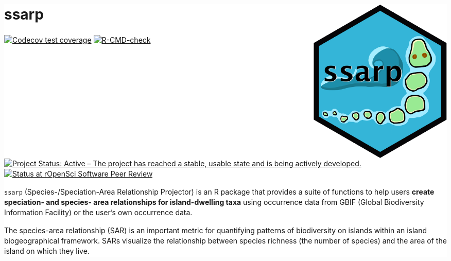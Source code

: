 


# ssarp <a href="https://docs.ropensci.org/ssarp/index.html"><img src="man/figures/logo.png" align="right" height="300" alt="ssarp website" /></a>



[![Codecov test
coverage](https://codecov.io/gh/ropensci/ssarp/branch/main/graph/badge.svg)](https://codecov.io/gh/ropensci/ssarp?branch=main)
[![R-CMD-check](https://github.com/ropensci/ssarp/actions/workflows/R-CMD-check.yaml/badge.svg)](https://github.com/ropensci/ssarp/actions/workflows/R-CMD-check.yaml)
[![Project Status: Active – The project has reached a stable, usable
state and is being actively
developed.](https://www.repostatus.org/badges/latest/active.svg)](https://www.repostatus.org/#active)
[![Status at rOpenSci Software Peer
Review](https://badges.ropensci.org/685_status.svg)](https://github.com/ropensci/software-review/issues/685)


`ssarp` (Species-/Speciation-Area Relationship Projector) is an R
package that provides a suite of functions to help users **create
speciation- and species- area relationships for island-dwelling taxa**
using occurrence data from GBIF (Global Biodiversity Information
Facility) or the user’s own occurrence data.

The species-area relationship (SAR) is an important metric for
quantifying patterns of biodiversity on islands within an island
biogeographical framework. SARs visualize the relationship between
species richness (the number of species) and the area of the island on
which they live.
